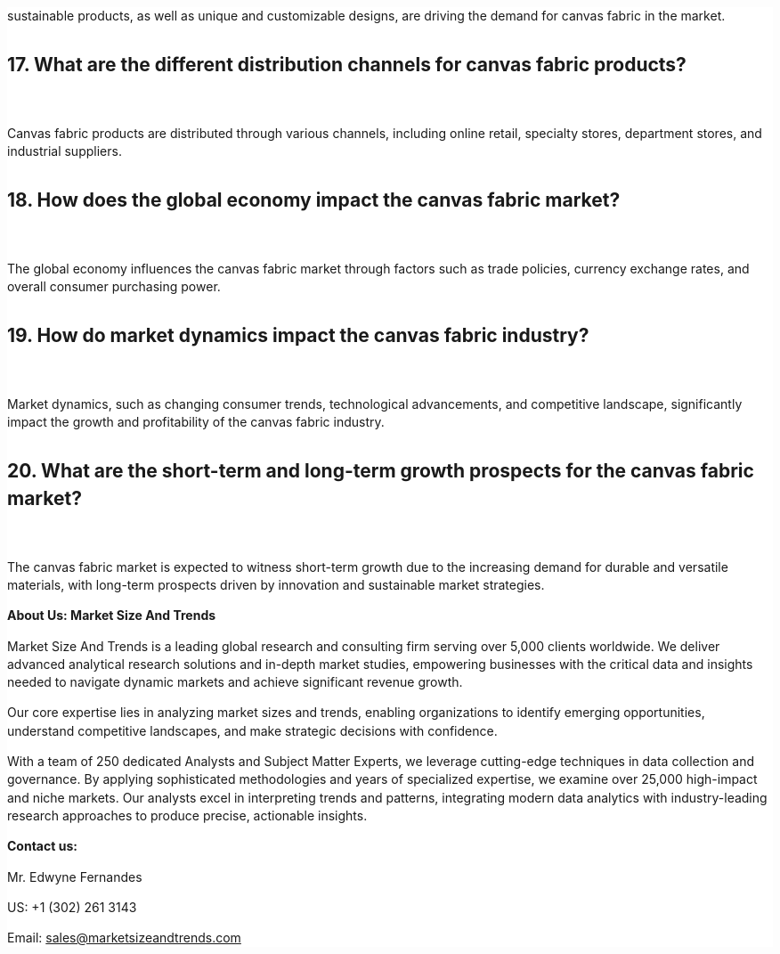 sustainable products, as well as unique and customizable designs, are driving the demand for canvas fabric in the market.</p><h2>17. What are the different distribution channels for canvas fabric products?</h2><p>&nbsp;</p><p>Canvas fabric products are distributed through various channels, including online retail, specialty stores, department stores, and industrial suppliers.</p><h2>18. How does the global economy impact the canvas fabric market?</h2><p>&nbsp;</p><p>The global economy influences the canvas fabric market through factors such as trade policies, currency exchange rates, and overall consumer purchasing power.</p><h2>19. How do market dynamics impact the canvas fabric industry?</h2><p>&nbsp;</p><p>Market dynamics, such as changing consumer trends, technological advancements, and competitive landscape, significantly impact the growth and profitability of the canvas fabric industry.</p><h2>20. What are the short-term and long-term growth prospects for the canvas fabric market?</h2><p>&nbsp;</p><p>The canvas fabric market is expected to witness short-term growth due to the increasing demand for durable and versatile materials, with long-term prospects driven by innovation and sustainable market strategies.</p></body></html></p><p><strong>About Us:&nbsp;Market Size And Trends</strong></p><p>Market Size And Trends&nbsp;is a leading global research and consulting firm serving over 5,000 clients worldwide. We deliver advanced analytical research solutions and in-depth market studies, empowering businesses with the critical data and insights needed to navigate dynamic markets and achieve significant revenue growth.</p><p>Our core expertise lies in analyzing market sizes and trends, enabling organizations to identify emerging opportunities, understand competitive landscapes, and make strategic decisions with confidence.</p><p>With a team of 250 dedicated Analysts and Subject Matter Experts, we leverage cutting-edge techniques in data collection and governance. By applying sophisticated methodologies and years of specialized expertise, we examine over 25,000 high-impact and niche markets. Our analysts excel in interpreting trends and patterns, integrating modern data analytics with industry-leading research approaches to produce precise, actionable insights.</p><p><strong>Contact us:</strong></p><p>Mr. Edwyne Fernandes</p><p>US: +1 (302) 261 3143</p><p>Email: <a href="mailto:sales@marketsizeandtrends.com">sales@marketsizeandtrends.com</a>&nbsp;</p>
